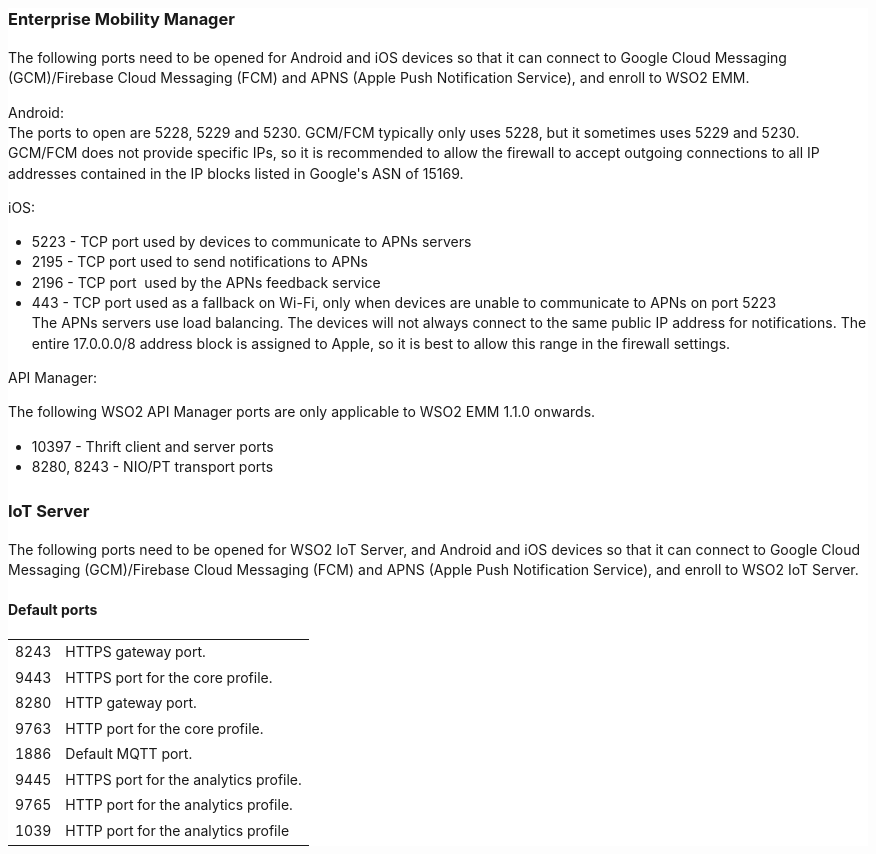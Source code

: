 ### Enterprise Mobility Manager

The following ports need to be opened for Android and iOS devices so
that it can connect to Google Cloud Messaging (GCM)/Firebase Cloud
Messaging (FCM) and APNS (Apple Push Notification Service), and enroll
to WSO2 EMM.

Android:  
The ports to open are 5228, 5229 and 5230. GCM/FCM typically only uses
5228, but it sometimes uses 5229 and 5230.  
GCM/FCM does not provide specific IPs, so it is recommended to allow the
firewall to accept outgoing connections to all IP addresses contained in
the IP blocks listed in Google's ASN of 15169.

iOS:

-   5223 - TCP port used by devices to communicate to APNs servers
-   2195 - TCP port used to send notifications to APNs
-   2196 - TCP port  used by the APNs feedback service
-   443 - TCP port used as a fallback on Wi-Fi, only when devices are
    unable to communicate to APNs on port 5223  
    The APNs servers use load balancing. The devices will not always
    connect to the same public IP address for notifications. The entire
    17.0.0.0/8 address block is assigned to Apple, so it is best to
    allow this range in the firewall settings.

API Manager:

The following WSO2 API Manager ports are only applicable to WSO2 EMM
1.1.0 onwards.

-   10397 - Thrift client and server ports
-   8280, 8243 - NIO/PT transport ports

### IoT Server

The following ports need to be opened for WSO2 IoT Server, and Android
and iOS devices so that it can connect to Google Cloud Messaging
(GCM)/Firebase Cloud Messaging (FCM) and APNS (Apple Push Notification
Service), and enroll to WSO2 IoT Server.

#### Default ports

|      |                                       |
|------|---------------------------------------|
| 8243 | HTTPS gateway port.                   |
| 9443 | HTTPS port for the core profile.      |
| 8280 | HTTP gateway port.                    |
| 9763 | HTTP port for the core profile.       |
| 1886 | Default MQTT port.                    |
| 9445 | HTTPS port for the analytics profile. |
| 9765 | HTTP port for the analytics profile.  |
| 1039 | HTTP port for the analytics profile   |
